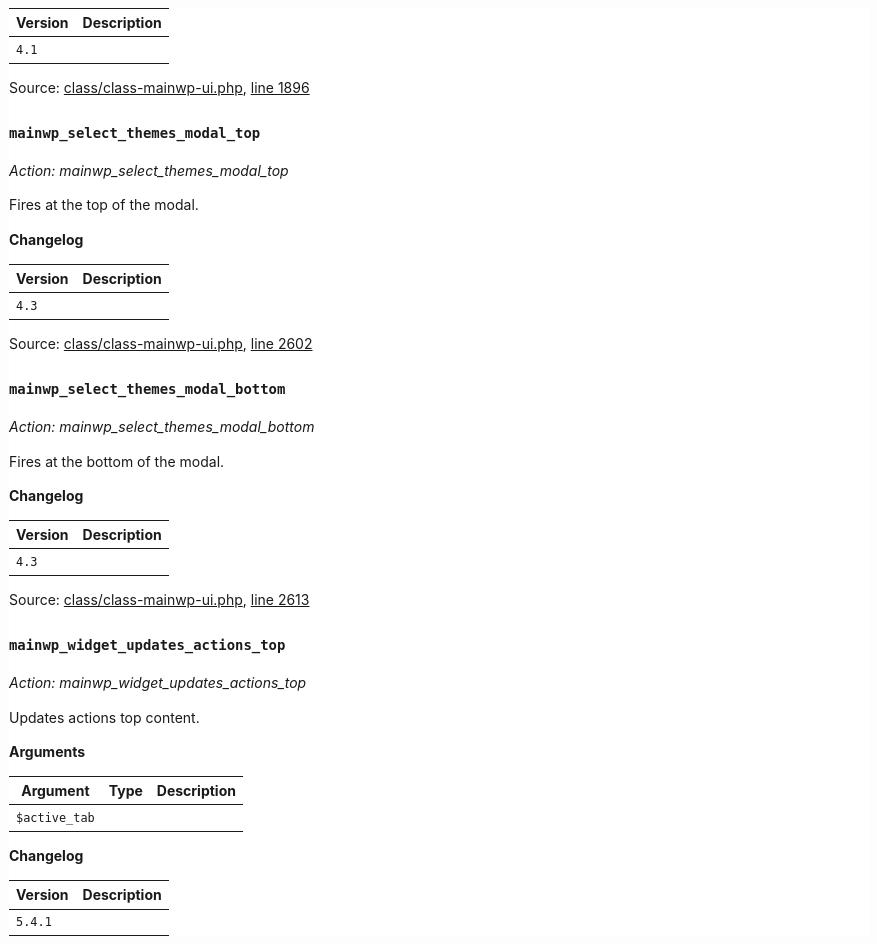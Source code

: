 Version | Description
------- | -----------
`4.1` | 

Source: [class/class-mainwp-ui.php](https://github.com/mainwp/mainwp/blob/master/class/class-mainwp-ui.php), [line 1896](https://github.com/mainwp/mainwp/blob/master/class/class-mainwp-ui.php#L1896)



### `mainwp_select_themes_modal_top`

*Action: mainwp_select_themes_modal_top*

Fires at the top of the modal.


**Changelog**

Version | Description
------- | -----------
`4.3` | 

Source: [class/class-mainwp-ui.php](https://github.com/mainwp/mainwp/blob/master/class/class-mainwp-ui.php), [line 2602](https://github.com/mainwp/mainwp/blob/master/class/class-mainwp-ui.php#L2602)



### `mainwp_select_themes_modal_bottom`

*Action: mainwp_select_themes_modal_bottom*

Fires at the bottom of the modal.


**Changelog**

Version | Description
------- | -----------
`4.3` | 

Source: [class/class-mainwp-ui.php](https://github.com/mainwp/mainwp/blob/master/class/class-mainwp-ui.php), [line 2613](https://github.com/mainwp/mainwp/blob/master/class/class-mainwp-ui.php#L2613)



### `mainwp_widget_updates_actions_top`

*Action: mainwp_widget_updates_actions_top*

Updates actions top content.

**Arguments**

Argument | Type | Description
-------- | ---- | -----------
`$active_tab` |  | 

**Changelog**

Version | Description
------- | -----------
`5.4.1` | 
